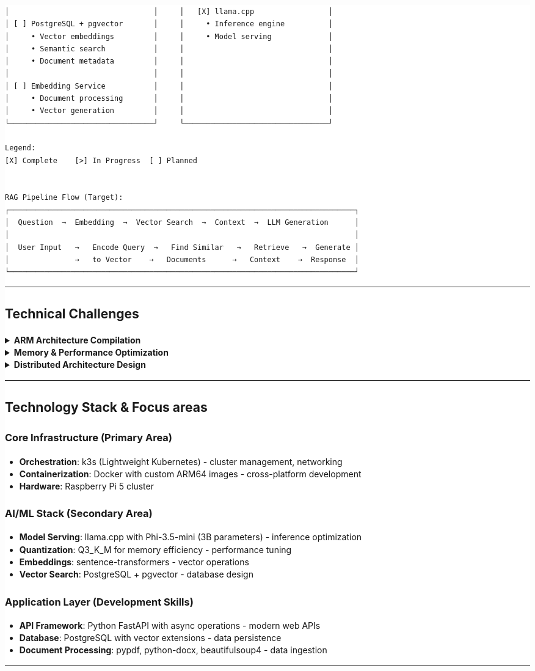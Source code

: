 ```
│                                 │     │   [X] llama.cpp                 │
│ [ ] PostgreSQL + pgvector       │     │     • Inference engine          │
│     • Vector embeddings         │     │     • Model serving             │
│     • Semantic search           │     │                                 │
│     • Document metadata         │     │                                 │
│                                 │     │                                 │
│ [ ] Embedding Service           │     │                                 │
│     • Document processing       │     │                                 │
│     • Vector generation         │     │                                 │
└─────────────────────────────────┘     └─────────────────────────────────┘
  
Legend:
[X] Complete    [>] In Progress  [ ] Planned


RAG Pipeline Flow (Target):
┌───────────────────────────────────────────────────────────────────────────────┐
│  Question  →  Embedding  →  Vector Search  →  Context  →  LLM Generation      │
│                                                                               │
│  User Input   →   Encode Query  →   Find Similar   →   Retrieve   →  Generate │
│               →   to Vector    →   Documents      →   Context    →  Response  │
└───────────────────────────────────────────────────────────────────────────────┘
```

---

## Technical Challenges

<details><summary><strong>ARM Architecture Compilation</strong></summary></details>

<details><summary><strong>Memory & Performance Optimization</strong></summary></details>

<details><summary><strong>Distributed Architecture Design</strong></summary></details>

---

## Technology Stack & Focus areas

### **Core Infrastructure (Primary Area)**
- **Orchestration**: k3s (Lightweight Kubernetes) - cluster management, networking
- **Containerization**: Docker with custom ARM64 images - cross-platform development
- **Hardware**: Raspberry Pi 5 cluster

### **AI/ML Stack (Secondary Area)**
- **Model Serving**: llama.cpp with Phi-3.5-mini (3B parameters) - inference optimization
- **Quantization**: Q3_K_M for memory efficiency - performance tuning
- **Embeddings**: sentence-transformers - vector operations
- **Vector Search**: PostgreSQL + pgvector - database design

### **Application Layer (Development Skills)**
- **API Framework**: Python FastAPI with async operations - modern web APIs
- **Database**: PostgreSQL with vector extensions - data persistence
- **Document Processing**: pypdf, python-docx, beautifulsoup4 - data ingestion

---